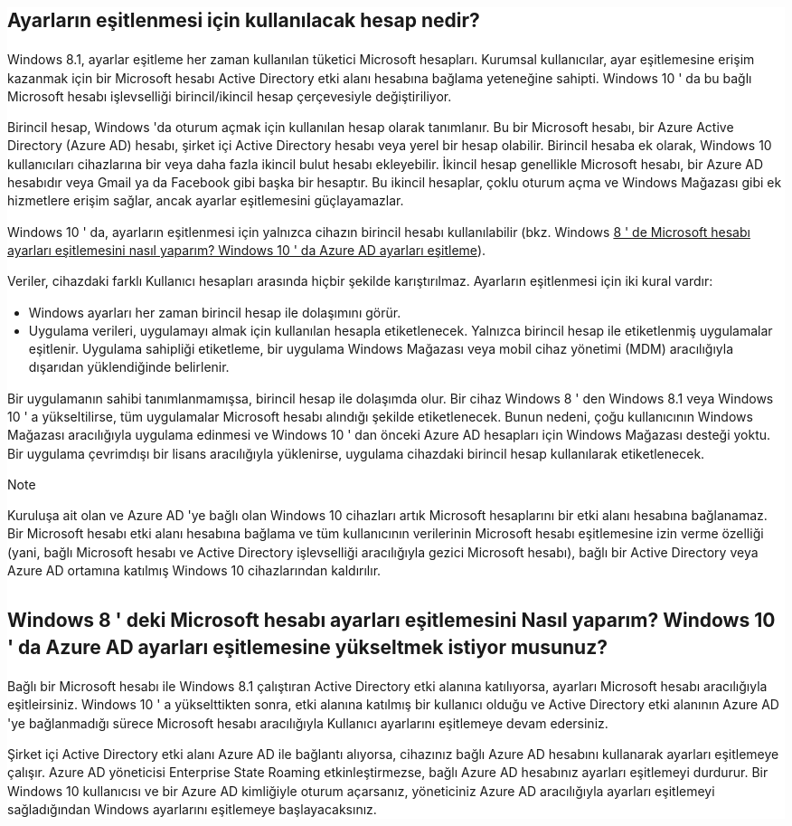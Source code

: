 ## <a name="what-account-is-used-for-settings-sync"></a>Ayarların eşitlenmesi için kullanılacak hesap nedir?

Windows 8.1, ayarlar eşitleme her zaman kullanılan tüketici Microsoft hesapları. Kurumsal kullanıcılar, ayar eşitlemesine erişim kazanmak için bir Microsoft hesabı Active Directory etki alanı hesabına bağlama yeteneğine sahipti. Windows 10 ' da bu bağlı Microsoft hesabı işlevselliği birincil/ikincil hesap çerçevesiyle değiştiriliyor.

Birincil hesap, Windows 'da oturum açmak için kullanılan hesap olarak tanımlanır. Bu bir Microsoft hesabı, bir Azure Active Directory (Azure AD) hesabı, şirket içi Active Directory hesabı veya yerel bir hesap olabilir. Birincil hesaba ek olarak, Windows 10 kullanıcıları cihazlarına bir veya daha fazla ikincil bulut hesabı ekleyebilir. İkincil hesap genellikle Microsoft hesabı, bir Azure AD hesabıdır veya Gmail ya da Facebook gibi başka bir hesaptır. Bu ikincil hesaplar, çoklu oturum açma ve Windows Mağazası gibi ek hizmetlere erişim sağlar, ancak ayarlar eşitlemesini güçlayamazlar.

Windows 10 ' da, ayarların eşitlenmesi için yalnızca cihazın birincil hesabı kullanılabilir (bkz. Windows [8 ' de Microsoft hesabı ayarları eşitlemesini nasıl yaparım? Windows 10 ' da Azure AD ayarları eşitleme](enterprise-state-roaming-faqs.md#how-do-i-upgrade-from-microsoft-account-settings-sync-in-windows-8-to-azure-ad-settings-sync-in-windows-10)).

Veriler, cihazdaki farklı Kullanıcı hesapları arasında hiçbir şekilde karıştırılmaz. Ayarların eşitlenmesi için iki kural vardır:

* Windows ayarları her zaman birincil hesap ile dolaşımını görür.
* Uygulama verileri, uygulamayı almak için kullanılan hesapla etiketlenecek. Yalnızca birincil hesap ile etiketlenmiş uygulamalar eşitlenir. Uygulama sahipliği etiketleme, bir uygulama Windows Mağazası veya mobil cihaz yönetimi (MDM) aracılığıyla dışarıdan yüklendiğinde belirlenir.

Bir uygulamanın sahibi tanımlanmamışsa, birincil hesap ile dolaşımda olur. Bir cihaz Windows 8 ' den Windows 8.1 veya Windows 10 ' a yükseltilirse, tüm uygulamalar Microsoft hesabı alındığı şekilde etiketlenecek. Bunun nedeni, çoğu kullanıcının Windows Mağazası aracılığıyla uygulama edinmesi ve Windows 10 ' dan önceki Azure AD hesapları için Windows Mağazası desteği yoktu. Bir uygulama çevrimdışı bir lisans aracılığıyla yüklenirse, uygulama cihazdaki birincil hesap kullanılarak etiketlenecek.

> [!NOTE]
> Kuruluşa ait olan ve Azure AD 'ye bağlı olan Windows 10 cihazları artık Microsoft hesaplarını bir etki alanı hesabına bağlanamaz. Bir Microsoft hesabı etki alanı hesabına bağlama ve tüm kullanıcının verilerinin Microsoft hesabı eşitlemesine izin verme özelliği (yani, bağlı Microsoft hesabı ve Active Directory işlevselliği aracılığıyla gezici Microsoft hesabı), bağlı bir Active Directory veya Azure AD ortamına katılmış Windows 10 cihazlarından kaldırılır.

## <a name="how-do-i-upgrade-from-microsoft-account-settings-sync-in-windows-8-to-azure-ad-settings-sync-in-windows-10"></a>Windows 8 ' deki Microsoft hesabı ayarları eşitlemesini Nasıl yaparım? Windows 10 ' da Azure AD ayarları eşitlemesine yükseltmek istiyor musunuz?

Bağlı bir Microsoft hesabı ile Windows 8.1 çalıştıran Active Directory etki alanına katılıyorsa, ayarları Microsoft hesabı aracılığıyla eşitleirsiniz. Windows 10 ' a yükselttikten sonra, etki alanına katılmış bir kullanıcı olduğu ve Active Directory etki alanının Azure AD 'ye bağlanmadığı sürece Microsoft hesabı aracılığıyla Kullanıcı ayarlarını eşitlemeye devam edersiniz.

Şirket içi Active Directory etki alanı Azure AD ile bağlantı alıyorsa, cihazınız bağlı Azure AD hesabını kullanarak ayarları eşitlemeye çalışır. Azure AD yöneticisi Enterprise State Roaming etkinleştirmezse, bağlı Azure AD hesabınız ayarları eşitlemeyi durdurur. Bir Windows 10 kullanıcısı ve bir Azure AD kimliğiyle oturum açarsanız, yöneticiniz Azure AD aracılığıyla ayarları eşitlemeyi sağladığından Windows ayarlarını eşitlemeye başlayacaksınız.
